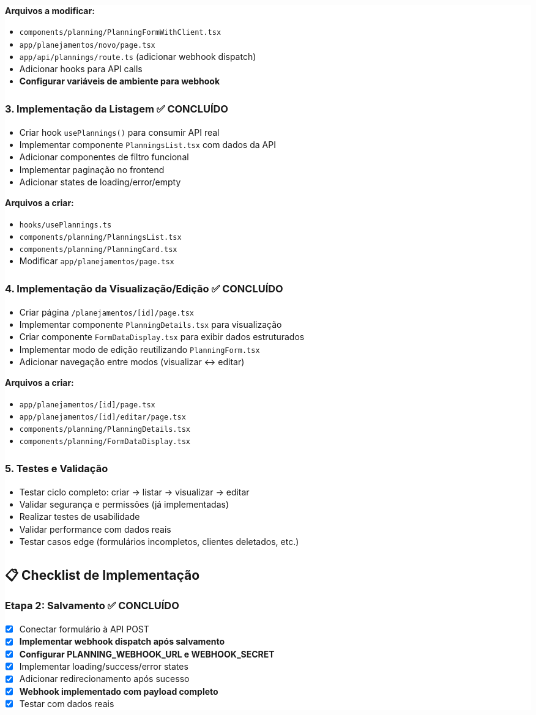**Arquivos a modificar:**
- `components/planning/PlanningFormWithClient.tsx`
- `app/planejamentos/novo/page.tsx`
- `app/api/plannings/route.ts` (adicionar webhook dispatch)
- Adicionar hooks para API calls
- **Configurar variáveis de ambiente para webhook**

### 3. **Implementação da Listagem** ✅ CONCLUÍDO
- Criar hook `usePlannings()` para consumir API real
- Implementar componente `PlanningsList.tsx` com dados da API
- Adicionar componentes de filtro funcional
- Implementar paginação no frontend
- Adicionar states de loading/error/empty

**Arquivos a criar:**
- `hooks/usePlannings.ts`
- `components/planning/PlanningsList.tsx`
- `components/planning/PlanningCard.tsx`
- Modificar `app/planejamentos/page.tsx`

### 4. **Implementação da Visualização/Edição** ✅ CONCLUÍDO
- Criar página `/planejamentos/[id]/page.tsx`
- Implementar componente `PlanningDetails.tsx` para visualização
- Criar componente `FormDataDisplay.tsx` para exibir dados estruturados
- Implementar modo de edição reutilizando `PlanningForm.tsx`
- Adicionar navegação entre modos (visualizar ↔ editar)

**Arquivos a criar:**
- `app/planejamentos/[id]/page.tsx`
- `app/planejamentos/[id]/editar/page.tsx`
- `components/planning/PlanningDetails.tsx`
- `components/planning/FormDataDisplay.tsx`

### 5. **Testes e Validação**
- Testar ciclo completo: criar → listar → visualizar → editar
- Validar segurança e permissões (já implementadas)
- Realizar testes de usabilidade
- Validar performance com dados reais
- Testar casos edge (formulários incompletos, clientes deletados, etc.)

## 📋 Checklist de Implementação

### Etapa 2: Salvamento ✅ CONCLUÍDO
- [x] Conectar formulário à API POST
- [x] **Implementar webhook dispatch após salvamento**
- [x] **Configurar PLANNING_WEBHOOK_URL e WEBHOOK_SECRET**
- [x] Implementar loading/success/error states
- [x] Adicionar redirecionamento após sucesso
- [x] **Webhook implementado com payload completo**
- [x] Testar com dados reais
